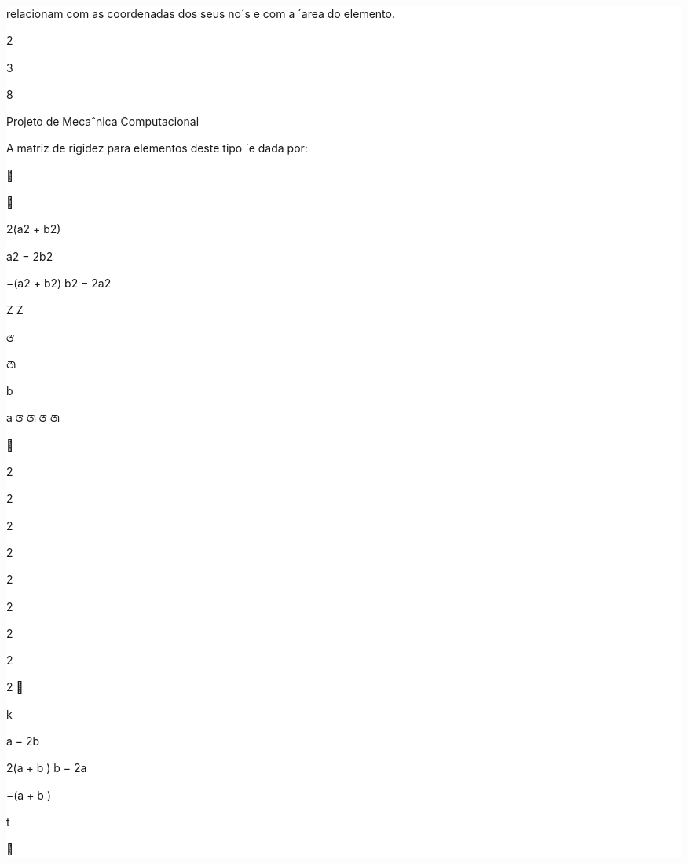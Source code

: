 relacionam com as coordenadas dos seus no´s e com a ´area do elemento.

2

3

8





Projeto de Mecaˆnica Computacional

A matriz de rigidez para elementos deste tipo ´e dada por:





2(a2 + b2)

a2 − 2b2

−(a2 + b2) b2 − 2a2

Z Z

ꢆ

ꢇ

b

a ꢆ ꢇ ꢆ ꢇ



2

2

2

2

2

2

2

2

2 

k

a − 2b

2(a + b ) b − 2a

−(a + b )

t


